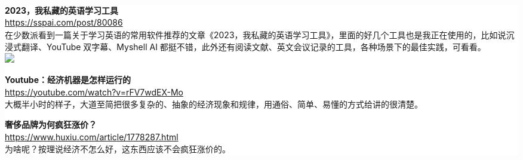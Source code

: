 **2023，我私藏的英语学习工具**  
<https://sspai.com/post/80086>  
在少数派看到一篇关于学习英语的常用软件推荐的文章《2023，我私藏的英语学习工具》，里面的好几个工具也是我正在使用的，比如说沉浸式翻译、YouTube 双字幕、Myshell AI 都挺不错，此外还有阅读文献、英文会议记录的工具，各种场景下的最佳实践，可看看。  
<img src="https://gw.alipayobjects.com/zos/k/84/Q8exyE.png"  width="800" />

**Youtube：经济机器是怎样运行的**  
<https://youtube.com/watch?v=rFV7wdEX-Mo>  
大概半小时的样子，大道至简把很多复杂的、抽象的经济现象和规律，用通俗、简单、易懂的方式给讲的很清楚。

**奢侈品牌为何疯狂涨价？**  
<https://www.huxiu.com/article/1778287.html>  
为啥呢？按理说经济不怎么好，这东西应该不会疯狂涨价的。

